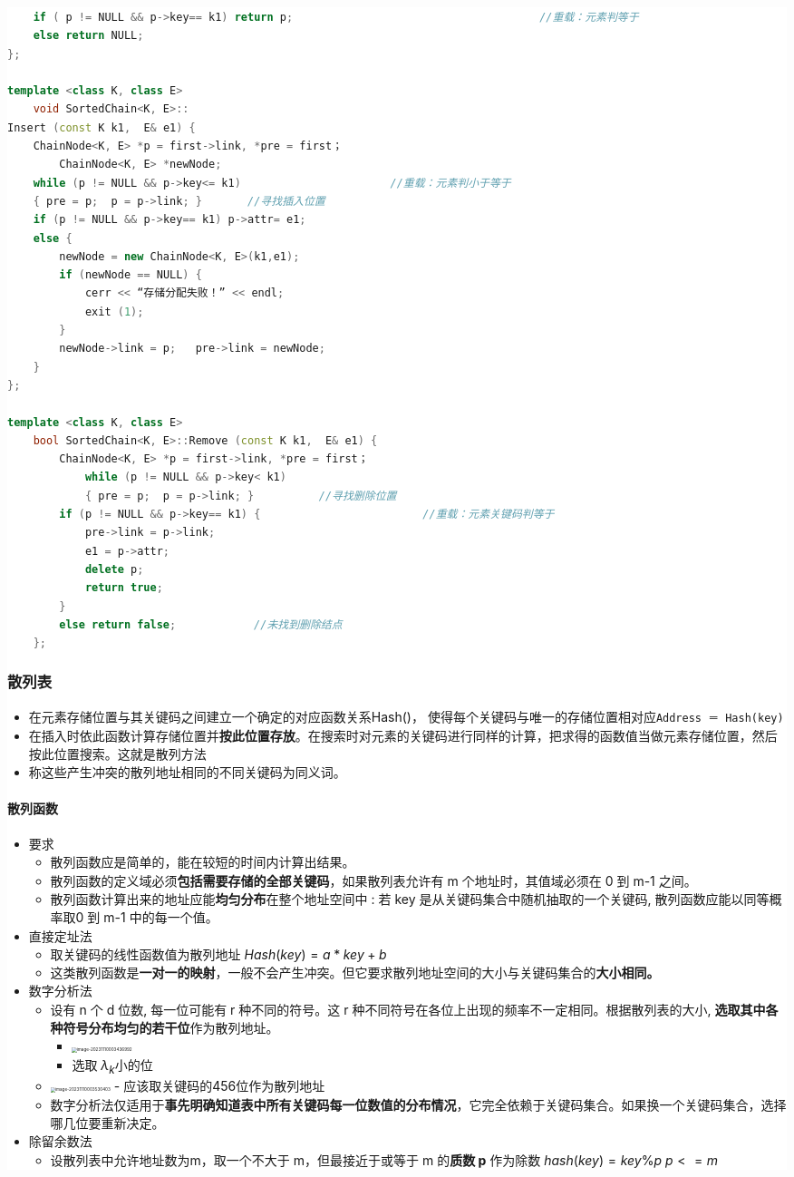 ```c++
    if ( p != NULL && p->key== k1) return p;			                          //重载：元素判等于
    else return NULL;
};

template <class K, class E>
    void SortedChain<K, E>::
Insert (const K k1,  E& e1) {
    ChainNode<K, E> *p = first->link, *pre = first；   
        ChainNode<K, E> *newNode;
    while (p != NULL && p->key<= k1)				       //重载：元素判小于等于
    { pre = p;  p = p->link; }	     //寻找插入位置
    if (p != NULL && p->key== k1) p->attr= e1;     
    else {
        newNode = new ChainNode<K, E>(k1,e1);
        if (newNode == NULL) {        
            cerr << “存储分配失败！” << endl;
            exit (1); 
        }
        newNode->link = p;   pre->link = newNode; 
    }
};

template <class K, class E>
    bool SortedChain<K, E>::Remove (const K k1,  E& e1) { 
        ChainNode<K, E> *p = first->link, *pre = first；
            while (p != NULL && p->key< k1) 
            { pre = p;  p = p->link; }	        //寻找删除位置
        if (p != NULL && p->key== k1) {				            //重载：元素关键码判等于
            pre->link = p->link;
            e1 = p->attr;  
            delete p;
            return true;
        }
        else return false;		      //未找到删除结点
    };

```

### 散列表

- 在元素存储位置与其关键码之间建立一个确定的对应函数关系Hash()， 使得每个关键码与唯一的存储位置相对应`Address ＝ Hash(key)`
- 在插入时依此函数计算存储位置并**按此位置存放**。在搜索时对元素的关键码进行同样的计算，把求得的函数值当做元素存储位置，然后按此位置搜索。这就是散列方法
- 称这些产生冲突的散列地址相同的不同关键码为同义词。

#### 散列函数

- 要求
  - 散列函数应是简单的，能在较短的时间内计算出结果。
  - 散列函数的定义域必须**包括需要存储的全部关键码**，如果散列表允许有 m 个地址时，其值域必须在 0 到 m-1 之间。
  - 散列函数计算出来的地址应能**均匀分布**在整个地址空间中 : 若 key 是从关键码集合中随机抽取的一个关键码,  散列函数应能以同等概率取0 到 m-1 中的每一个值。
- 直接定址法
  - 取关键码的线性函数值为散列地址 $Hash(key)=a*key+b$
  - 这类散列函数是**一对一的映射**，一般不会产生冲突。但它要求散列地址空间的大小与关键码集合的**大小相同。**
- 数字分析法
  - 设有 n 个 d 位数,   每一位可能有 r 种不同的符号。这 r 种不同符号在各位上出现的频率不一定相同。根据散列表的大小,  **选取其中各种符号分布均匀的若干位**作为散列地址。
    - <img src="https://thdlrt.oss-cn-beijing.aliyuncs.com/image-20231110003436992.png" alt="image-20231110003436992" style="zoom:33%;" />
    - 选取 $\lambda_k$小的位
  - <img src="https://thdlrt.oss-cn-beijing.aliyuncs.com/image-20231110003530403.png" alt="image-20231110003530403" style="zoom:33%;" />
    - 应该取关键码的456位作为散列地址
  - 数字分析法仅适用于**事先明确知道表中所有关键码每一位数值的分布情况**，它完全依赖于关键码集合。如果换一个关键码集合，选择哪几位要重新决定。
- 除留余数法
  - 设散列表中允许地址数为m，取一个不大于 m，但最接近于或等于 m 的**质数 p** 作为除数 $hash(key)=key\%p \ p<=m$